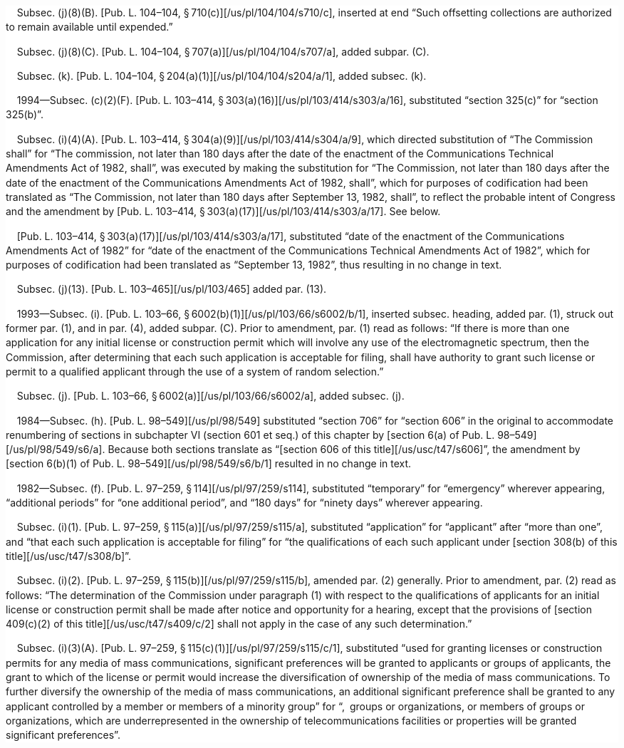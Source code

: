     Subsec. (j)(8)(B). [Pub. L. 104–104, § 710(c)][/us/pl/104/104/s710/c], inserted at end “Such offsetting collections are authorized to remain available until expended.”

    Subsec. (j)(8)(C). [Pub. L. 104–104, § 707(a)][/us/pl/104/104/s707/a], added subpar. (C).

    Subsec. (k). [Pub. L. 104–104, § 204(a)(1)][/us/pl/104/104/s204/a/1], added subsec. (k).

    1994—Subsec. (c)(2)(F). [Pub. L. 103–414, § 303(a)(16)][/us/pl/103/414/s303/a/16], substituted “section 325(c)” for “section 325(b)”.

    Subsec. (i)(4)(A). [Pub. L. 103–414, § 304(a)(9)][/us/pl/103/414/s304/a/9], which directed substitution of “The Commission shall” for “The commission, not later than 180 days after the date of the enactment of the Communications Technical Amendments Act of 1982, shall”, was executed by making the substitution for “The Commission, not later than 180 days after the date of the enactment of the Communications Amendments Act of 1982, shall”, which for purposes of codification had been translated as “The Commission, not later than 180 days after September 13, 1982, shall”, to reflect the probable intent of Congress and the amendment by [Pub. L. 103–414, § 303(a)(17)][/us/pl/103/414/s303/a/17]. See below.

    [Pub. L. 103–414, § 303(a)(17)][/us/pl/103/414/s303/a/17], substituted “date of the enactment of the Communications Amendments Act of 1982” for “date of the enactment of the Communications Technical Amendments Act of 1982”, which for purposes of codification had been translated as “September 13, 1982”, thus resulting in no change in text.

    Subsec. (j)(13). [Pub. L. 103–465][/us/pl/103/465] added par. (13).

    1993—Subsec. (i). [Pub. L. 103–66, § 6002(b)(1)][/us/pl/103/66/s6002/b/1], inserted subsec. heading, added par. (1), struck out former par. (1), and in par. (4), added subpar. (C). Prior to amendment, par. (1) read as follows: “If there is more than one application for any initial license or construction permit which will involve any use of the electromagnetic spectrum, then the Commission, after determining that each such application is acceptable for filing, shall have authority to grant such license or permit to a qualified applicant through the use of a system of random selection.”

    Subsec. (j). [Pub. L. 103–66, § 6002(a)][/us/pl/103/66/s6002/a], added subsec. (j).

    1984—Subsec. (h). [Pub. L. 98–549][/us/pl/98/549] substituted “section 706” for “section 606” in the original to accommodate renumbering of sections in subchapter VI (section 601 et seq.) of this chapter by [section 6(a) of Pub. L. 98–549][/us/pl/98/549/s6/a]. Because both sections translate as “[section 606 of this title][/us/usc/t47/s606]”, the amendment by [section 6(b)(1) of Pub. L. 98–549][/us/pl/98/549/s6/b/1] resulted in no change in text.

    1982—Subsec. (f). [Pub. L. 97–259, § 114][/us/pl/97/259/s114], substituted “temporary” for “emergency” wherever appearing, “additional periods” for “one additional period”, and “180 days” for “ninety days” wherever appearing.

    Subsec. (i)(1). [Pub. L. 97–259, § 115(a)][/us/pl/97/259/s115/a], substituted “application” for “applicant” after “more than one”, and “that each such application is acceptable for filing” for “the qualifications of each such applicant under [section 308(b) of this title][/us/usc/t47/s308/b]”.

    Subsec. (i)(2). [Pub. L. 97–259, § 115(b)][/us/pl/97/259/s115/b], amended par. (2) generally. Prior to amendment, par. (2) read as follows: “The determination of the Commission under paragraph (1) with respect to the qualifications of applicants for an initial license or construction permit shall be made after notice and opportunity for a hearing, except that the provisions of [section 409(c)(2) of this title][/us/usc/t47/s409/c/2] shall not apply in the case of any such determination.”

    Subsec. (i)(3)(A). [Pub. L. 97–259, § 115(c)(1)][/us/pl/97/259/s115/c/1], substituted “used for granting licenses or construction permits for any media of mass communications, significant preferences will be granted to applicants or groups of applicants, the grant to which of the license or permit would increase the diversification of ownership of the media of mass communications. To further diversify the ownership of the media of mass communications, an additional significant preference shall be granted to any applicant controlled by a member or members of a minority group” for “, groups or organizations, or members of groups or organizations, which are underrepresented in the ownership of telecommunications facilities or properties will be granted significant preferences”.

